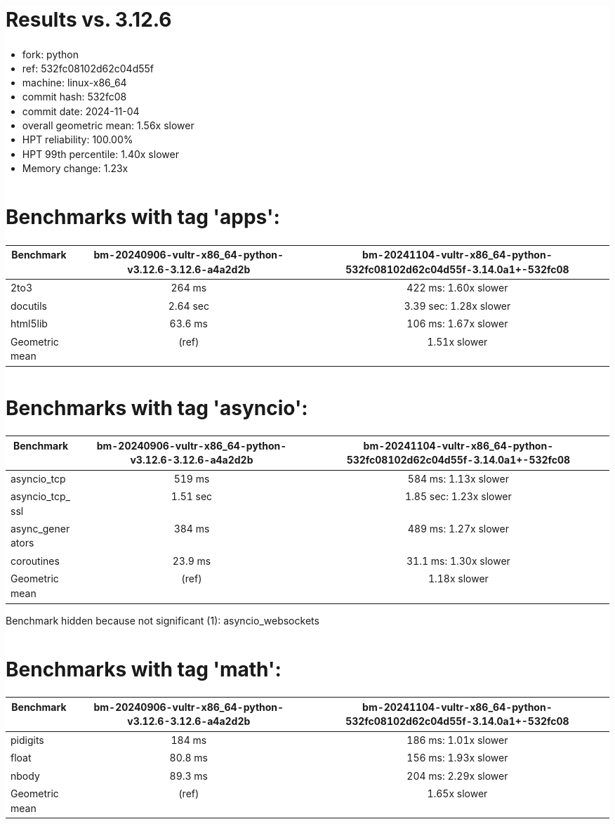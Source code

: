 # Results vs. 3.12.6

- fork: python
- ref: 532fc08102d62c04d55f
- machine: linux-x86_64
- commit hash: 532fc08
- commit date: 2024-11-04
- overall geometric mean: 1.56x slower
- HPT reliability: 100.00%
- HPT 99th percentile: 1.40x slower
- Memory change: 1.23x

Benchmarks with tag 'apps':
===========================

| Benchmark      | bm-20240906-vultr-x86_64-python-v3.12.6-3.12.6-a4a2d2b | bm-20241104-vultr-x86_64-python-532fc08102d62c04d55f-3.14.0a1+-532fc08 |
|----------------|:------------------------------------------------------:|:----------------------------------------------------------------------:|
| 2to3           | 264 ms                                                 | 422 ms: 1.60x slower                                                   |
| docutils       | 2.64 sec                                               | 3.39 sec: 1.28x slower                                                 |
| html5lib       | 63.6 ms                                                | 106 ms: 1.67x slower                                                   |
| Geometric mean | (ref)                                                  | 1.51x slower                                                           |

Benchmarks with tag 'asyncio':
==============================

| Benchmark        | bm-20240906-vultr-x86_64-python-v3.12.6-3.12.6-a4a2d2b | bm-20241104-vultr-x86_64-python-532fc08102d62c04d55f-3.14.0a1+-532fc08 |
|------------------|:------------------------------------------------------:|:----------------------------------------------------------------------:|
| asyncio_tcp      | 519 ms                                                 | 584 ms: 1.13x slower                                                   |
| asyncio_tcp_ssl  | 1.51 sec                                               | 1.85 sec: 1.23x slower                                                 |
| async_generators | 384 ms                                                 | 489 ms: 1.27x slower                                                   |
| coroutines       | 23.9 ms                                                | 31.1 ms: 1.30x slower                                                  |
| Geometric mean   | (ref)                                                  | 1.18x slower                                                           |

Benchmark hidden because not significant (1): asyncio_websockets

Benchmarks with tag 'math':
===========================

| Benchmark      | bm-20240906-vultr-x86_64-python-v3.12.6-3.12.6-a4a2d2b | bm-20241104-vultr-x86_64-python-532fc08102d62c04d55f-3.14.0a1+-532fc08 |
|----------------|:------------------------------------------------------:|:----------------------------------------------------------------------:|
| pidigits       | 184 ms                                                 | 186 ms: 1.01x slower                                                   |
| float          | 80.8 ms                                                | 156 ms: 1.93x slower                                                   |
| nbody          | 89.3 ms                                                | 204 ms: 2.29x slower                                                   |
| Geometric mean | (ref)                                                  | 1.65x slower                                                           |
